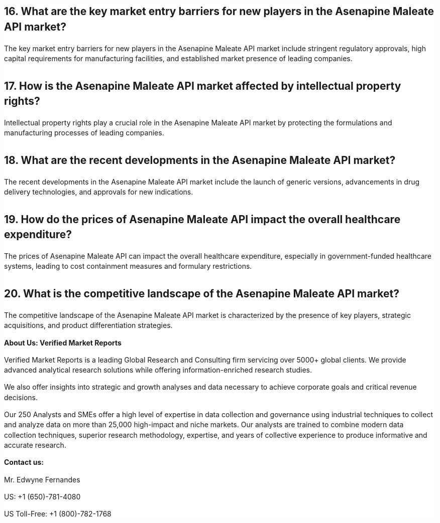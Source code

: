 <h2>16. What are the key market entry barriers for new players in the Asenapine Maleate API market?</h2> <p>The key market entry barriers for new players in the Asenapine Maleate API market include stringent regulatory approvals, high capital requirements for manufacturing facilities, and established market presence of leading companies.</p> <h2>17. How is the Asenapine Maleate API market affected by intellectual property rights?</h2> <p>Intellectual property rights play a crucial role in the Asenapine Maleate API market by protecting the formulations and manufacturing processes of leading companies.</p> <h2>18. What are the recent developments in the Asenapine Maleate API market?</h2> <p>The recent developments in the Asenapine Maleate API market include the launch of generic versions, advancements in drug delivery technologies, and approvals for new indications.</p> <h2>19. How do the prices of Asenapine Maleate API impact the overall healthcare expenditure?</h2> <p>The prices of Asenapine Maleate API can impact the overall healthcare expenditure, especially in government-funded healthcare systems, leading to cost containment measures and formulary restrictions.</p> <h2>20. What is the competitive landscape of the Asenapine Maleate API market?</h2> <p>The competitive landscape of the Asenapine Maleate API market is characterized by the presence of key players, strategic acquisitions, and product differentiation strategies.</p></body></html></h3><p id="" class=""><strong>About Us: Verified Market Reports</strong></p><p id="" class="">Verified Market Reports is a leading Global Research and Consulting firm servicing over 5000+ global clients. We provide advanced analytical research solutions while offering information-enriched research studies.</p><p id="" class="">We also offer insights into strategic and growth analyses and data necessary to achieve corporate goals and critical revenue decisions.</p><p id="" class="">Our 250 Analysts and SMEs offer a high level of expertise in data collection and governance using industrial techniques to collect and analyze data on more than 25,000 high-impact and niche markets. Our analysts are trained to combine modern data collection techniques, superior research methodology, expertise, and years of collective experience to produce informative and accurate research.</p><p id="" class=""><strong>Contact us:</strong></p><p id="" class="">Mr. Edwyne Fernandes</p><p id="" class="">US: +1 (650)-781-4080</p><p id="" class="">US Toll-Free: +1 (800)-782-1768</p>
